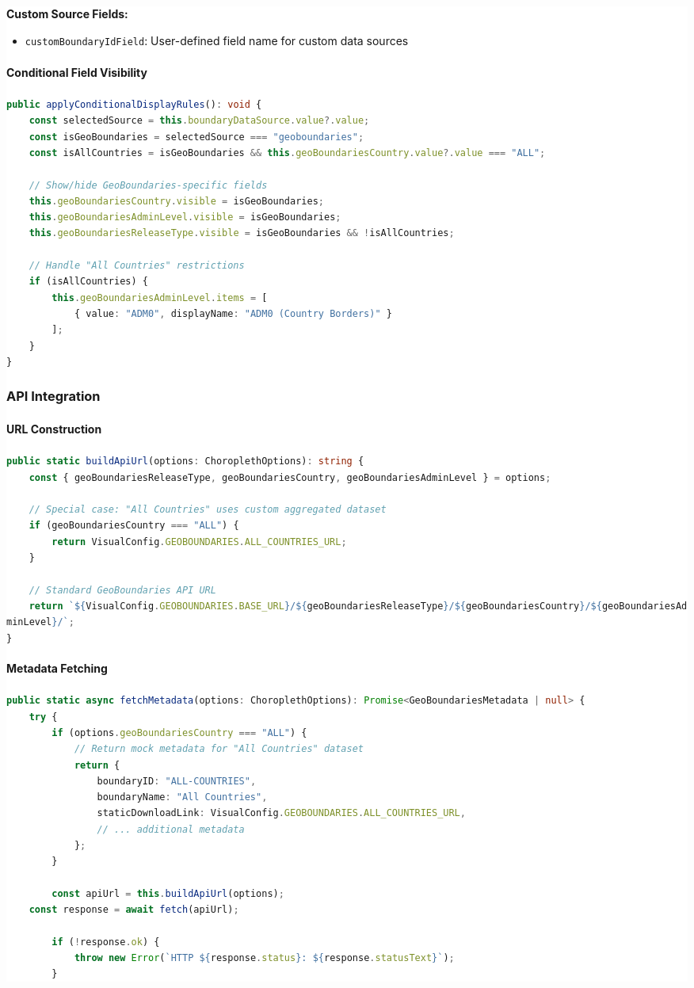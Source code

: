 **Custom Source Fields:**
- `customBoundaryIdField`: User-defined field name for custom data sources

#### Conditional Field Visibility
```typescript
public applyConditionalDisplayRules(): void {
    const selectedSource = this.boundaryDataSource.value?.value;
    const isGeoBoundaries = selectedSource === "geoboundaries";
    const isAllCountries = isGeoBoundaries && this.geoBoundariesCountry.value?.value === "ALL";
    
    // Show/hide GeoBoundaries-specific fields
    this.geoBoundariesCountry.visible = isGeoBoundaries;
    this.geoBoundariesAdminLevel.visible = isGeoBoundaries;
    this.geoBoundariesReleaseType.visible = isGeoBoundaries && !isAllCountries;
    
    // Handle "All Countries" restrictions
    if (isAllCountries) {
        this.geoBoundariesAdminLevel.items = [
            { value: "ADM0", displayName: "ADM0 (Country Borders)" }
        ];
    }
}
```

### API Integration

#### URL Construction
```typescript
public static buildApiUrl(options: ChoroplethOptions): string {
    const { geoBoundariesReleaseType, geoBoundariesCountry, geoBoundariesAdminLevel } = options;
    
    // Special case: "All Countries" uses custom aggregated dataset
    if (geoBoundariesCountry === "ALL") {
        return VisualConfig.GEOBOUNDARIES.ALL_COUNTRIES_URL;
    }
    
    // Standard GeoBoundaries API URL
    return `${VisualConfig.GEOBOUNDARIES.BASE_URL}/${geoBoundariesReleaseType}/${geoBoundariesCountry}/${geoBoundariesAdminLevel}/`;
}
```

#### Metadata Fetching
```typescript
public static async fetchMetadata(options: ChoroplethOptions): Promise<GeoBoundariesMetadata | null> {
    try {
        if (options.geoBoundariesCountry === "ALL") {
            // Return mock metadata for "All Countries" dataset
            return {
                boundaryID: "ALL-COUNTRIES",
                boundaryName: "All Countries",
                staticDownloadLink: VisualConfig.GEOBOUNDARIES.ALL_COUNTRIES_URL,
                // ... additional metadata
            };
        }

        const apiUrl = this.buildApiUrl(options);
    const response = await fetch(apiUrl);
        
        if (!response.ok) {
            throw new Error(`HTTP ${response.status}: ${response.statusText}`);
        }

```